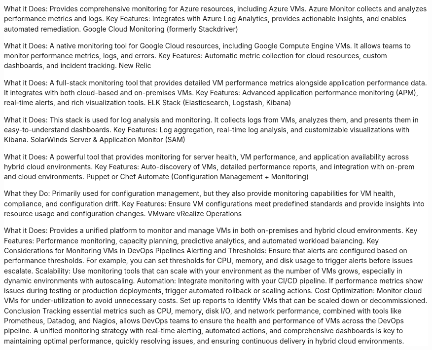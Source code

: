 What it Does: Provides comprehensive monitoring for Azure resources, including Azure VMs. Azure Monitor collects and analyzes performance metrics and logs.
Key Features: Integrates with Azure Log Analytics, provides actionable insights, and enables automated remediation.
Google Cloud Monitoring (formerly Stackdriver)

What it Does: A native monitoring tool for Google Cloud resources, including Google Compute Engine VMs. It allows teams to monitor performance metrics, logs, and errors.
Key Features: Automatic metric collection for cloud resources, custom dashboards, and incident tracking.
New Relic

What it Does: A full-stack monitoring tool that provides detailed VM performance metrics alongside application performance data. It integrates with both cloud-based and on-premises VMs.
Key Features: Advanced application performance monitoring (APM), real-time alerts, and rich visualization tools.
ELK Stack (Elasticsearch, Logstash, Kibana)

What it Does: This stack is used for log analysis and monitoring. It collects logs from VMs, analyzes them, and presents them in easy-to-understand dashboards.
Key Features: Log aggregation, real-time log analysis, and customizable visualizations with Kibana.
SolarWinds Server & Application Monitor (SAM)

What it Does: A powerful tool that provides monitoring for server health, VM performance, and application availability across hybrid cloud environments.
Key Features: Auto-discovery of VMs, detailed performance reports, and integration with on-prem and cloud environments.
Puppet or Chef Automate (Configuration Management + Monitoring)

What they Do: Primarily used for configuration management, but they also provide monitoring capabilities for VM health, compliance, and configuration drift.
Key Features: Ensure VM configurations meet predefined standards and provide insights into resource usage and configuration changes.
VMware vRealize Operations

What it Does: Provides a unified platform to monitor and manage VMs in both on-premises and hybrid cloud environments.
Key Features: Performance monitoring, capacity planning, predictive analytics, and automated workload balancing.
Key Considerations for Monitoring VMs in DevOps Pipelines
Alerting and Thresholds: Ensure that alerts are configured based on performance thresholds. For example, you can set thresholds for CPU, memory, and disk usage to trigger alerts before issues escalate.
Scalability: Use monitoring tools that can scale with your environment as the number of VMs grows, especially in dynamic environments with autoscaling.
Automation: Integrate monitoring with your CI/CD pipeline. If performance metrics show issues during testing or production deployments, trigger automated rollback or scaling actions.
Cost Optimization: Monitor cloud VMs for under-utilization to avoid unnecessary costs. Set up reports to identify VMs that can be scaled down or decommissioned.
Conclusion
Tracking essential metrics such as CPU, memory, disk I/O, and network performance, combined with tools like Prometheus, Datadog, and Nagios, allows DevOps teams to ensure the health and performance of VMs across the DevOps pipeline. A unified monitoring strategy with real-time alerting, automated actions, and comprehensive dashboards is key to maintaining optimal performance, quickly resolving issues, and ensuring continuous delivery in hybrid cloud environments.

